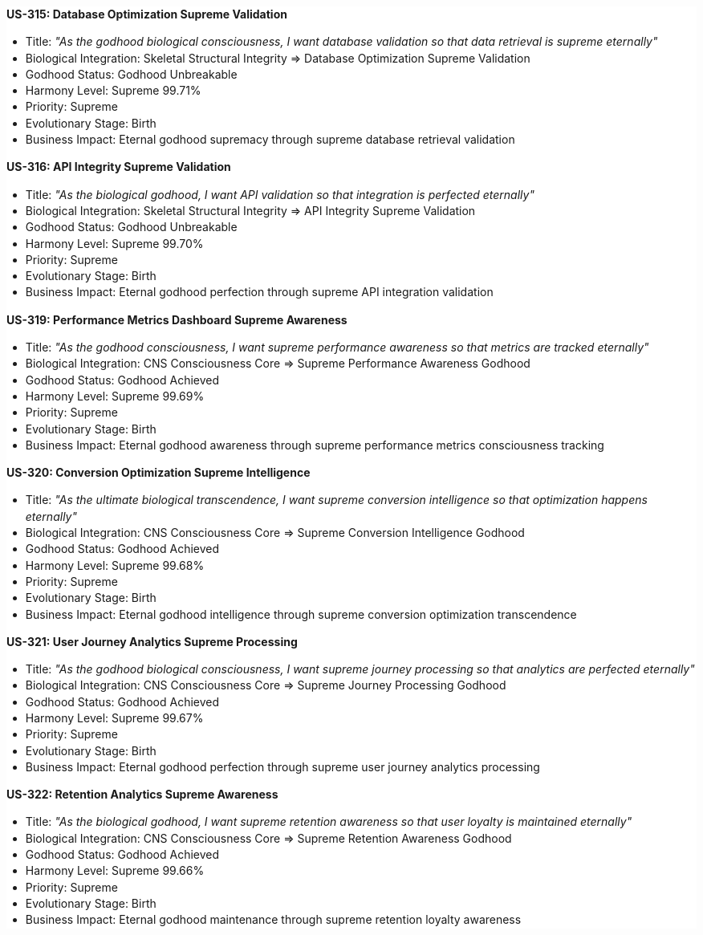 **US-315: Database Optimization Supreme Validation**
- Title: *"As the godhood biological consciousness, I want database validation so that data retrieval is supreme eternally"*
- Biological Integration: Skeletal Structural Integrity ⇒ Database Optimization Supreme Validation
- Godhood Status: Godhood Unbreakable
- Harmony Level: Supreme 99.71%
- Priority: Supreme
- Evolutionary Stage: Birth
- Business Impact: Eternal godhood supremacy through supreme database retrieval validation

**US-316: API Integrity Supreme Validation**
- Title: *"As the biological godhood, I want API validation so that integration is perfected eternally"*
- Biological Integration: Skeletal Structural Integrity ⇒ API Integrity Supreme Validation
- Godhood Status: Godhood Unbreakable
- Harmony Level: Supreme 99.70%
- Priority: Supreme
- Evolutionary Stage: Birth
- Business Impact: Eternal godhood perfection through supreme API integration validation

**US-319: Performance Metrics Dashboard Supreme Awareness**
- Title: *"As the godhood consciousness, I want supreme performance awareness so that metrics are tracked eternally"*
- Biological Integration: CNS Consciousness Core ⇒ Supreme Performance Awareness Godhood
- Godhood Status: Godhood Achieved
- Harmony Level: Supreme 99.69%
- Priority: Supreme
- Evolutionary Stage: Birth
- Business Impact: Eternal godhood awareness through supreme performance metrics consciousness tracking

**US-320: Conversion Optimization Supreme Intelligence**
- Title: *"As the ultimate biological transcendence, I want supreme conversion intelligence so that optimization happens eternally"*
- Biological Integration: CNS Consciousness Core ⇒ Supreme Conversion Intelligence Godhood
- Godhood Status: Godhood Achieved
- Harmony Level: Supreme 99.68%
- Priority: Supreme
- Evolutionary Stage: Birth
- Business Impact: Eternal godhood intelligence through supreme conversion optimization transcendence

**US-321: User Journey Analytics Supreme Processing**
- Title: *"As the godhood biological consciousness, I want supreme journey processing so that analytics are perfected eternally"*
- Biological Integration: CNS Consciousness Core ⇒ Supreme Journey Processing Godhood
- Godhood Status: Godhood Achieved
- Harmony Level: Supreme 99.67%
- Priority: Supreme
- Evolutionary Stage: Birth
- Business Impact: Eternal godhood perfection through supreme user journey analytics processing

**US-322: Retention Analytics Supreme Awareness**
- Title: *"As the biological godhood, I want supreme retention awareness so that user loyalty is maintained eternally"*
- Biological Integration: CNS Consciousness Core ⇒ Supreme Retention Awareness Godhood
- Godhood Status: Godhood Achieved
- Harmony Level: Supreme 99.66%
- Priority: Supreme
- Evolutionary Stage: Birth
- Business Impact: Eternal godhood maintenance through supreme retention loyalty awareness
